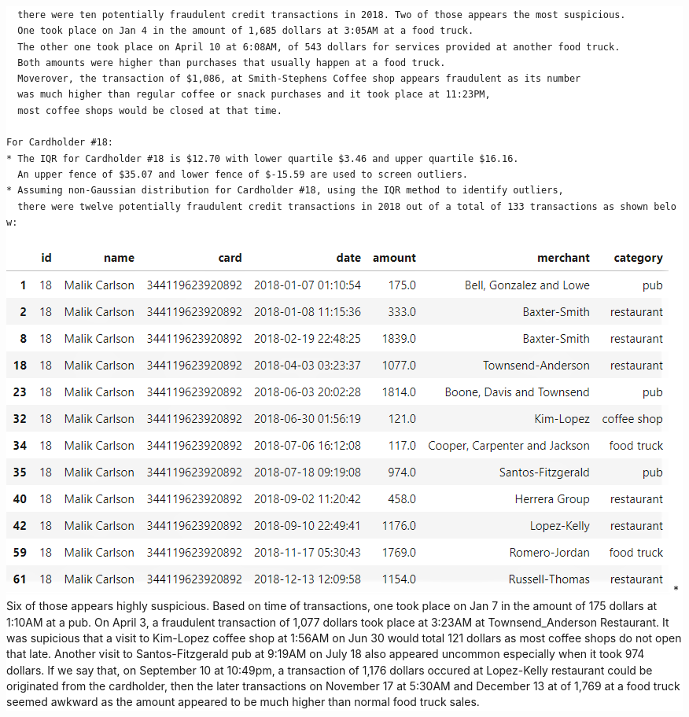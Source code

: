       there were ten potentially fraudulent credit transactions in 2018. Two of those appears the most suspicious.
      One took place on Jan 4 in the amount of 1,685 dollars at 3:05AM at a food truck. 
      The other one took place on April 10 at 6:08AM, of 543 dollars for services provided at another food truck. 
      Both amounts were higher than purchases that usually happen at a food truck. 
      Moverover, the transaction of $1,086, at Smith-Stephens Coffee shop appears fraudulent as its number 
      was much higher than regular coffee or snack purchases and it took place at 11:23PM, 
      most coffee shops would be closed at that time.
      
    For Cardholder #18:
    * The IQR for Cardholder #18 is $12.70 with lower quartile $3.46 and upper quartile $16.16. 
      An upper fence of $35.07 and lower fence of $-15.59 are used to screen outliers.
    * Assuming non-Gaussian distribution for Cardholder #18, using the IQR method to identify outliers, 
      there were twelve potentially fraudulent credit transactions in 2018 out of a total of 133 transactions as shown below:
![Fraudulent Transactions for Cardholder ID #18](Images/Fraud_18.png)
    * Six of those appears highly suspicious. 
      Based on time of transactions, one took place on Jan 7 in the amount of 175 dollars at 1:10AM at a pub. 
      On April 3, a fraudulent transaction of 1,077 dollars took place at 3:23AM at Townsend_Anderson Restaurant. 
      It was supicious that a visit to Kim-Lopez coffee shop at 1:56AM on Jun 30 would total 121 dollars as most coffee shops do not open that late.
      Another visit to Santos-Fitzgerald pub at 9:19AM on July 18 also appeared uncommon especially when it took 974 dollars. 
      If we say that, on September 10 at 10:49pm, a transaction of 1,176 dollars occured at Lopez-Kelly restaurant
      could be originated from the cardholder, then the later transactions on November 17 at 5:30AM 
      and December 13 at of 1,769 at a food truck seemed awkward as the amount appeared to be much higher than 
      normal food truck sales. 
    
